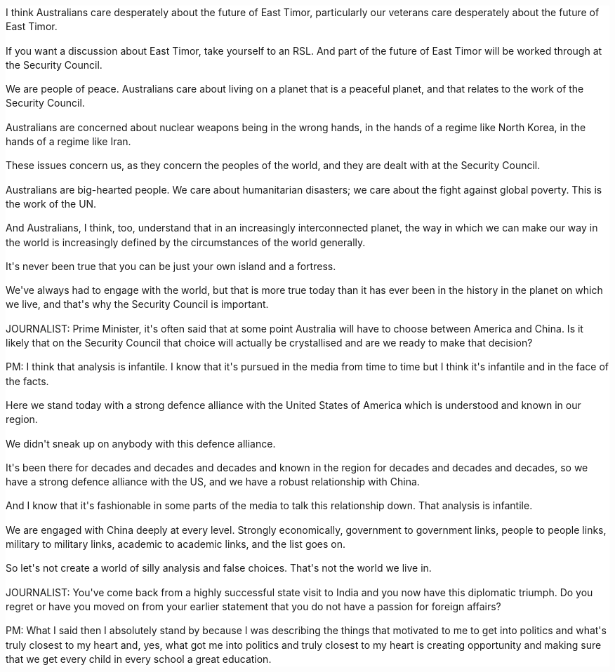  I think Australians care desperately about the future of East Timor, particularly our  veterans care desperately about the future of East Timor.    

 If you want a discussion about East Timor, take yourself to an RSL. And part of the  future of East Timor will be worked through at the Security Council.    

 We are people of peace. Australians care about living on a planet that is a peaceful  planet, and that relates to the work of the Security Council.    

 Australians are concerned about nuclear weapons being in the wrong hands, in the  hands of a regime like North Korea, in the hands of a regime like Iran.    

 These issues concern us, as they concern the peoples of the world, and they are  dealt with at the Security Council.  

 

 Australians are big-hearted people. We care about humanitarian disasters; we  care about the fight against global poverty. This is the work of the UN.    

 And Australians, I think, too, understand that in an increasingly  interconnected planet, the way in which we can make our way in the world  is increasingly defined by the circumstances of the world generally.    

 It's never been true that you can be just your own island and a fortress.    

 We've always had to engage with the world, but that is more true today than it has  ever been in the history in the planet on which we live, and that's why the Security  Council is important.    

 JOURNALIST: Prime Minister, it's often said that at some point Australia will have to  choose between America and China. Is it likely that on the Security Council  that choice will actually be crystallised and are we ready to make that decision?    

 PM: I think that analysis is infantile. I know that it's pursued in the media from time to  time but I think it's infantile and in the face of the facts.    

 Here we stand today with a strong defence alliance with the United States of  America which is understood and known in our region.    

 We didn't sneak up on anybody with this defence alliance.    

 It's been there for decades and decades and decades and known in the region for  decades and decades and decades, so we have a strong defence alliance with the  US, and we have a robust relationship with China.    

 And I know that it's fashionable in some parts of the media to talk this relationship  down. That analysis is infantile.    

 We are engaged with China deeply at every level. Strongly economically,  government to government links, people to people links, military to military  links, academic to academic links, and the list goes on.    

 So let's not create a world of silly analysis and false choices. That's not the world we  live in.    

 JOURNALIST: You've come back from a highly successful state visit to India and  you now have this diplomatic triumph. Do you regret or have you moved on from  your earlier statement that you do not have a passion for foreign affairs?    

 PM: What I said then I absolutely stand by because I was describing the things  that motivated to me to get into politics and what's truly closest to my heart and,  yes, what got me into politics and truly closest to my heart is creating opportunity and  making sure that we get every child in every school a great education.    
